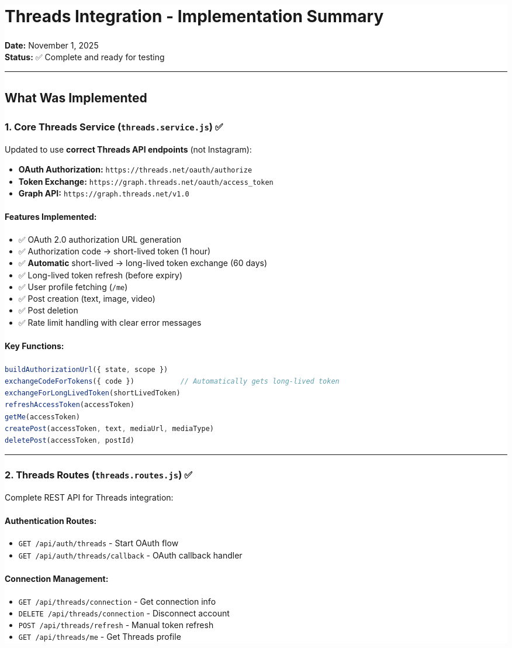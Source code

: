 # Threads Integration - Implementation Summary

**Date:** November 1, 2025  
**Status:** ✅ Complete and ready for testing

---

## What Was Implemented

### 1. Core Threads Service (`threads.service.js`) ✅

Updated to use **correct Threads API endpoints** (not Instagram):

- **OAuth Authorization:** `https://threads.net/oauth/authorize`
- **Token Exchange:** `https://graph.threads.net/oauth/access_token`
- **Graph API:** `https://graph.threads.net/v1.0`

#### Features Implemented:

- ✅ OAuth 2.0 authorization URL generation
- ✅ Authorization code → short-lived token (1 hour)
- ✅ **Automatic** short-lived → long-lived token exchange (60 days)
- ✅ Long-lived token refresh (before expiry)
- ✅ User profile fetching (`/me`)
- ✅ Post creation (text, image, video)
- ✅ Post deletion
- ✅ Rate limit handling with clear error messages

#### Key Functions:

```javascript
buildAuthorizationUrl({ state, scope })
exchangeCodeForTokens({ code })           // Automatically gets long-lived token
exchangeForLongLivedToken(shortLivedToken)
refreshAccessToken(accessToken)
getMe(accessToken)
createPost(accessToken, text, mediaUrl, mediaType)
deletePost(accessToken, postId)
```

---

### 2. Threads Routes (`threads.routes.js`) ✅

Complete REST API for Threads integration:

#### Authentication Routes:
- `GET /api/auth/threads` - Start OAuth flow
- `GET /api/auth/threads/callback` - OAuth callback handler

#### Connection Management:
- `GET /api/threads/connection` - Get connection info
- `DELETE /api/threads/connection` - Disconnect account
- `POST /api/threads/refresh` - Manual token refresh
- `GET /api/threads/me` - Get Threads profile
